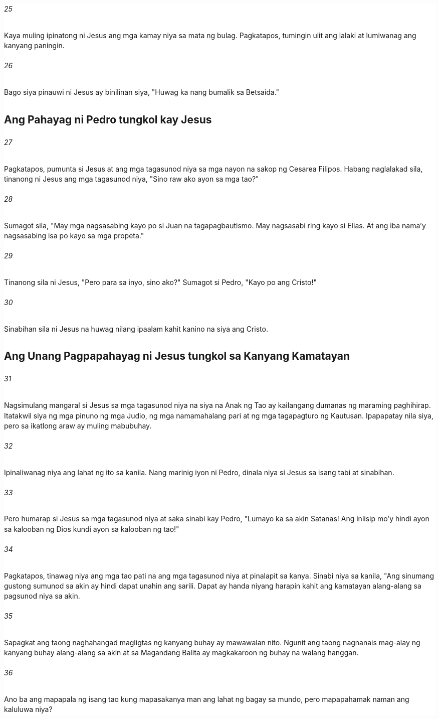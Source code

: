 ###### 25
Kaya muling ipinatong ni Jesus ang mga kamay niya sa mata ng bulag. Pagkatapos, tumingin ulit ang lalaki at lumiwanag ang kanyang paningin. 

###### 26
Bago siya pinauwi ni Jesus ay binilinan siya, "Huwag ka nang bumalik sa Betsaida." 

## Ang Pahayag ni Pedro tungkol kay Jesus 

###### 27
Pagkatapos, pumunta si Jesus at ang mga tagasunod niya sa mga nayon na sakop ng Cesarea Filipos. Habang naglalakad sila, tinanong ni Jesus ang mga tagasunod niya, "Sino raw ako ayon sa mga tao?" 

###### 28
Sumagot sila, "May mga nagsasabing kayo po si Juan na tagapagbautismo. May nagsasabi ring kayo si Elias. At ang iba namaʼy nagsasabing isa po kayo sa mga propeta." 

###### 29
Tinanong sila ni Jesus, "Pero para sa inyo, sino ako?" Sumagot si Pedro, "Kayo po ang Cristo!" 

###### 30
Sinabihan sila ni Jesus na huwag nilang ipaalam kahit kanino na siya ang Cristo.

## Ang Unang Pagpapahayag ni Jesus tungkol sa Kanyang Kamatayan 

###### 31
Nagsimulang mangaral si Jesus sa mga tagasunod niya na siya na Anak ng Tao ay kailangang dumanas ng maraming paghihirap. Itatakwil siya ng mga pinuno ng mga Judio, ng mga namamahalang pari at ng mga tagapagturo ng Kautusan. Ipapapatay nila siya, pero sa ikatlong araw ay muling mabubuhay. 

###### 32
Ipinaliwanag niya ang lahat ng ito sa kanila. Nang marinig iyon ni Pedro, dinala niya si Jesus sa isang tabi at sinabihan. 

###### 33
Pero humarap si Jesus sa mga tagasunod niya at saka sinabi kay Pedro, "Lumayo ka sa akin Satanas! Ang iniisip moʼy hindi ayon sa kalooban ng Dios kundi ayon sa kalooban ng tao!" 

###### 34
Pagkatapos, tinawag niya ang mga tao pati na ang mga tagasunod niya at pinalapit sa kanya. Sinabi niya sa kanila, "Ang sinumang gustong sumunod sa akin ay hindi dapat unahin ang sarili. Dapat ay handa niyang harapin kahit ang kamatayan alang-alang sa pagsunod niya sa akin. 

###### 35
Sapagkat ang taong naghahangad magligtas ng kanyang buhay ay mawawalan nito. Ngunit ang taong nagnanais mag-alay ng kanyang buhay alang-alang sa akin at sa Magandang Balita ay magkakaroon ng buhay na walang hanggan. 

###### 36
Ano ba ang mapapala ng isang tao kung mapasakanya man ang lahat ng bagay sa mundo, pero mapapahamak naman ang kaluluwa niya? 
